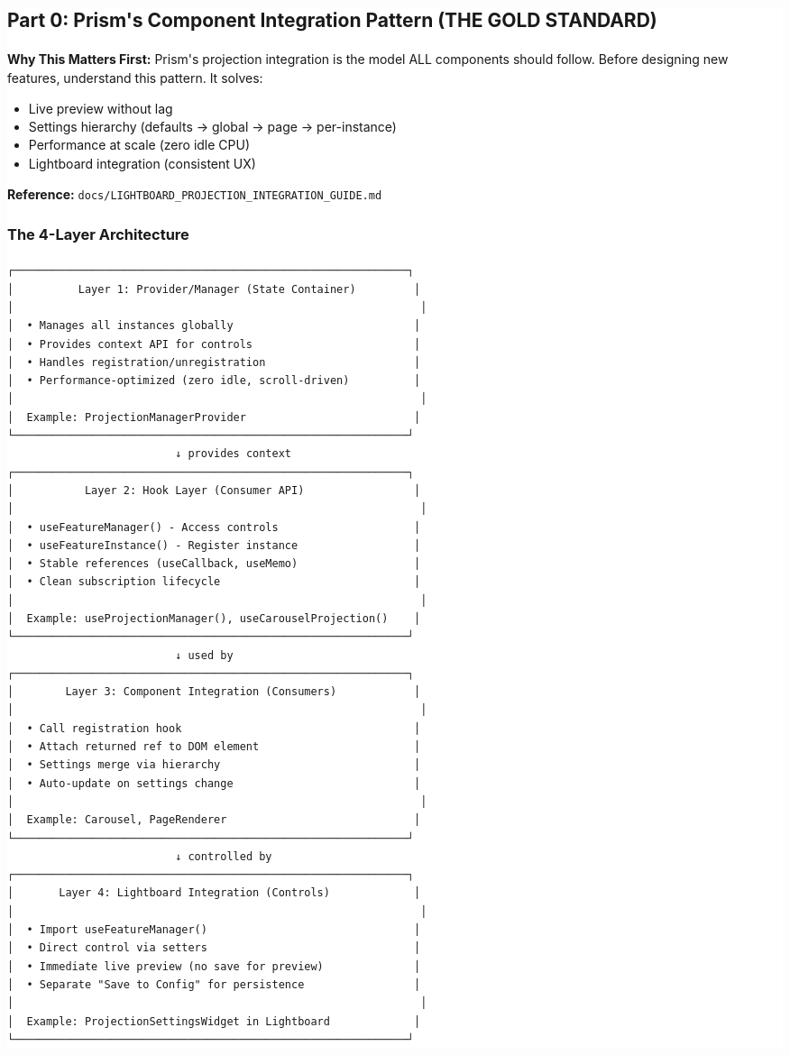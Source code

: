 
## Part 0: Prism's Component Integration Pattern (THE GOLD STANDARD)

**Why This Matters First:**
Prism's projection integration is the model ALL components should follow. Before designing new features, understand this pattern. It solves:
- Live preview without lag
- Settings hierarchy (defaults → global → page → per-instance)
- Performance at scale (zero idle CPU)
- Lightboard integration (consistent UX)

**Reference:** `docs/LIGHTBOARD_PROJECTION_INTEGRATION_GUIDE.md`

### The 4-Layer Architecture

```
┌─────────────────────────────────────────────────────────────┐
│          Layer 1: Provider/Manager (State Container)         │
│                                                               │
│  • Manages all instances globally                            │
│  • Provides context API for controls                         │
│  • Handles registration/unregistration                       │
│  • Performance-optimized (zero idle, scroll-driven)          │
│                                                               │
│  Example: ProjectionManagerProvider                          │
└─────────────────────────────────────────────────────────────┘
                          ↓ provides context
┌─────────────────────────────────────────────────────────────┐
│           Layer 2: Hook Layer (Consumer API)                 │
│                                                               │
│  • useFeatureManager() - Access controls                     │
│  • useFeatureInstance() - Register instance                  │
│  • Stable references (useCallback, useMemo)                  │
│  • Clean subscription lifecycle                              │
│                                                               │
│  Example: useProjectionManager(), useCarouselProjection()    │
└─────────────────────────────────────────────────────────────┘
                          ↓ used by
┌─────────────────────────────────────────────────────────────┐
│        Layer 3: Component Integration (Consumers)            │
│                                                               │
│  • Call registration hook                                    │
│  • Attach returned ref to DOM element                        │
│  • Settings merge via hierarchy                              │
│  • Auto-update on settings change                            │
│                                                               │
│  Example: Carousel, PageRenderer                             │
└─────────────────────────────────────────────────────────────┘
                          ↓ controlled by
┌─────────────────────────────────────────────────────────────┐
│       Layer 4: Lightboard Integration (Controls)             │
│                                                               │
│  • Import useFeatureManager()                                │
│  • Direct control via setters                                │
│  • Immediate live preview (no save for preview)              │
│  • Separate "Save to Config" for persistence                 │
│                                                               │
│  Example: ProjectionSettingsWidget in Lightboard             │
└─────────────────────────────────────────────────────────────┘
```
